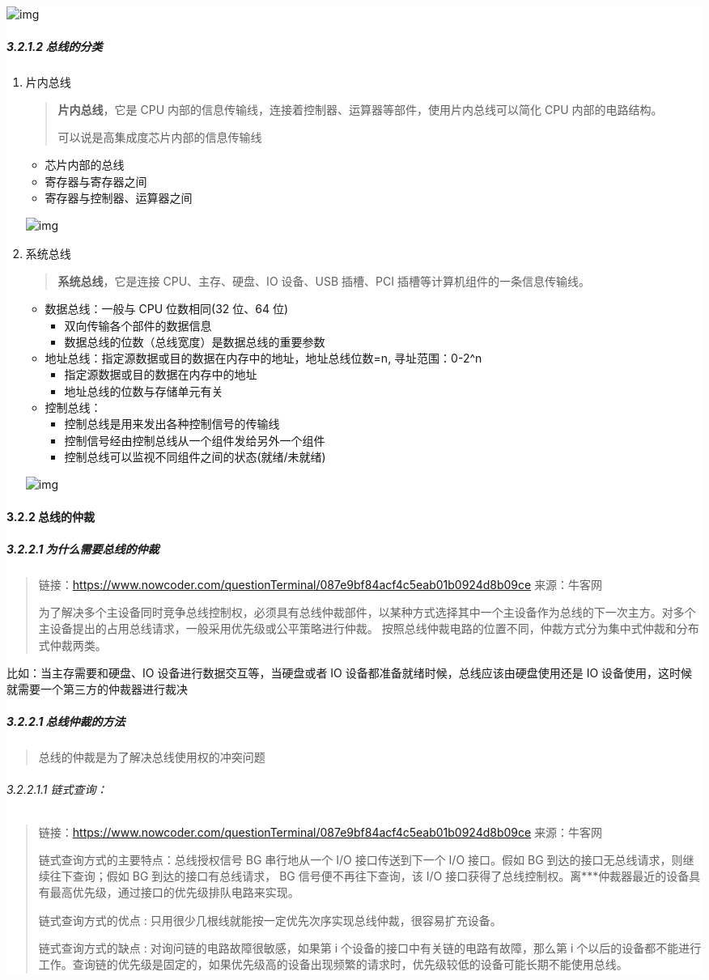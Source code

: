 ![img](https://img2018.cnblogs.com/blog/1666949/201909/1666949-20190918022558360-281209348.png)

##### 3.2.1.2 总线的分类

1. 片内总线

   > **片内总线**，它是 CPU 内部的信息传输线，连接着控制器、运算器等部件，使用片内总线可以简化 CPU 内部的电路结构。
   >
   > 可以说是高集成度芯片内部的信息传输线

   - 芯片内部的总线
   - 寄存器与寄存器之间
   - 寄存器与控制器、运算器之间

   ![img](https://img2018.cnblogs.com/blog/1666949/201909/1666949-20190918022613781-667181403.png)

2. 系统总线

   > **系统总线**，它是连接 CPU、主存、硬盘、IO 设备、USB 插槽、PCI 插槽等计算机组件的一条信息传输线。

   - 数据总线：一般与 CPU 位数相同(32 位、64 位)
     - 双向传输各个部件的数据信息
     - 数据总线的位数（总线宽度）是数据总线的重要参数
   - 地址总线：指定源数据或目的数据在内存中的地址，地址总线位数=n, 寻址范围：0-2^n
     - 指定源数据或目的数据在内存中的地址
     - 地址总线的位数与存储单元有关
   - 控制总线：
     - 控制总线是用来发出各种控制信号的传输线
     - 控制信号经由控制总线从一个组件发给另外一个组件
     - 控制总线可以监视不同组件之间的状态(就绪/未就绪)

   ![img](https://img2018.cnblogs.com/blog/1666949/201909/1666949-20190918022625463-433149755.png)

#### 3.2.2 总线的仲裁

##### 3.2.2.1 为什么需要总线的仲裁

> 链接：https://www.nowcoder.com/questionTerminal/087e9bf84acf4c5eab01b0924d8b09ce
> 来源：牛客网
>
> 为了解决多个主设备同时竞争总线控制权，必须具有总线仲裁部件，以某种方式选择其中一个主设备作为总线的下一次主方。对多个主设备提出的占用总线请求，一般采用优先级或公平策略进行仲裁。 按照总线仲裁电路的位置不同，仲裁方式分为集中式仲裁和分布式仲裁两类。

比如：当主存需要和硬盘、IO 设备进行数据交互等，当硬盘或者 IO 设备都准备就绪时候，总线应该由硬盘使用还是 IO 设备使用，这时候就需要一个第三方的仲裁器进行裁决

##### 3.2.2.1 总线仲裁的方法

> 总线的仲裁是为了解决总线使用权的冲突问题

###### 3.2.2.1.1 链式查询：

> 链接：https://www.nowcoder.com/questionTerminal/087e9bf84acf4c5eab01b0924d8b09ce
> 来源：牛客网
>
> 链式查询方式的主要特点：总线授权信号 BG 串行地从一个 I/O 接口传送到下一个 I/O 接口。假如 BG 到达的接口无总线请求，则继续往下查询；假如 BG 到达的接口有总线请求， BG 信号便不再往下查询，该 I/O 接口获得了总线控制权。离\*\*\*仲裁器最近的设备具有最高优先级，通过接口的优先级排队电路来实现。
>
> 链式查询方式的优点 : 只用很少几根线就能按一定优先次序实现总线仲裁，很容易扩充设备。
>
> 链式查询方式的缺点 : 对询问链的电路故障很敏感，如果第 i 个设备的接口中有关链的电路有故障，那么第 i 个以后的设备都不能进行工作。查询链的优先级是固定的，如果优先级高的设备出现频繁的请求时，优先级较低的设备可能长期不能使用总线。
